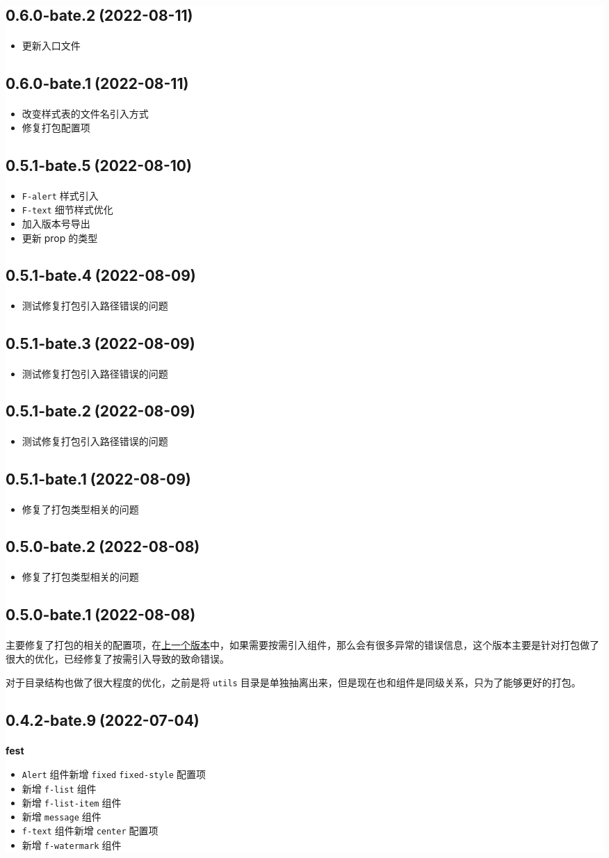## 0.6.0-bate.2 (2022-08-11)

- 更新入口文件

## 0.6.0-bate.1 (2022-08-11)

- 改变样式表的文件名引入方式
- 修复打包配置项

## 0.5.1-bate.5 (2022-08-10)

- `F-alert` 样式引入
- `F-text` 细节样式优化
- 加入版本号导出
- 更新 prop 的类型

## 0.5.1-bate.4 (2022-08-09)

- 测试修复打包引入路径错误的问题

## 0.5.1-bate.3 (2022-08-09)

- 测试修复打包引入路径错误的问题

## 0.5.1-bate.2 (2022-08-09)

- 测试修复打包引入路径错误的问题

## 0.5.1-bate.1 (2022-08-09)

- 修复了打包类型相关的问题

## 0.5.0-bate.2 (2022-08-08)

- 修复了打包类型相关的问题

## 0.5.0-bate.1 (2022-08-08)

主要修复了打包的相关的配置项，在[上一个版本](https://github.com/FightingDesign/fighting-design/releases/tag/0.4.2-bate.9)中，如果需要按需引入组件，那么会有很多异常的错误信息，这个版本主要是针对打包做了很大的优化，已经修复了按需引入导致的致命错误。

对于目录结构也做了很大程度的优化，之前是将 `utils` 目录是单独抽离出来，但是现在也和组件是同级关系，只为了能够更好的打包。

## 0.4.2-bate.9 (2022-07-04)

**fest**

- `Alert` 组件新增 `fixed` `fixed-style` 配置项
- 新增 `f-list` 组件
- 新增 `f-list-item` 组件
- 新增 `message` 组件
- `f-text` 组件新增 `center` 配置项
- 新增 `f-watermark` 组件
